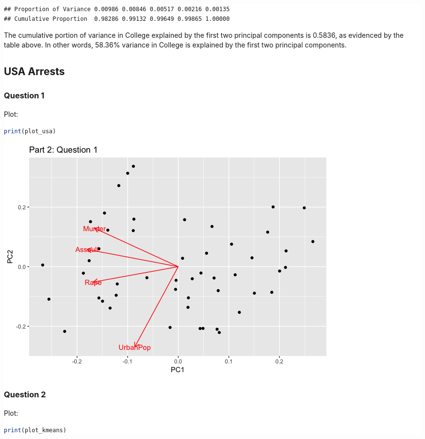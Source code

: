     ## Proportion of Variance 0.00986 0.00846 0.00517 0.00216 0.00135
    ## Cumulative Proportion  0.98286 0.99132 0.99649 0.99865 1.00000

The cumulative portion of variance in College explained by the first two principal components is 0.5836, as evidenced by the table above. In other words, 58.36% variance in College is explained by the first two principal components.

USA Arrests
-----------

### Question 1

Plot:

``` r
print(plot_usa)
```

![](Assignment8_SumerVaid_files/figure-markdown_github-ascii_identifiers/USA-1%20print-1.png)

### Question 2

Plot:

``` r
print(plot_kmeans)
```
